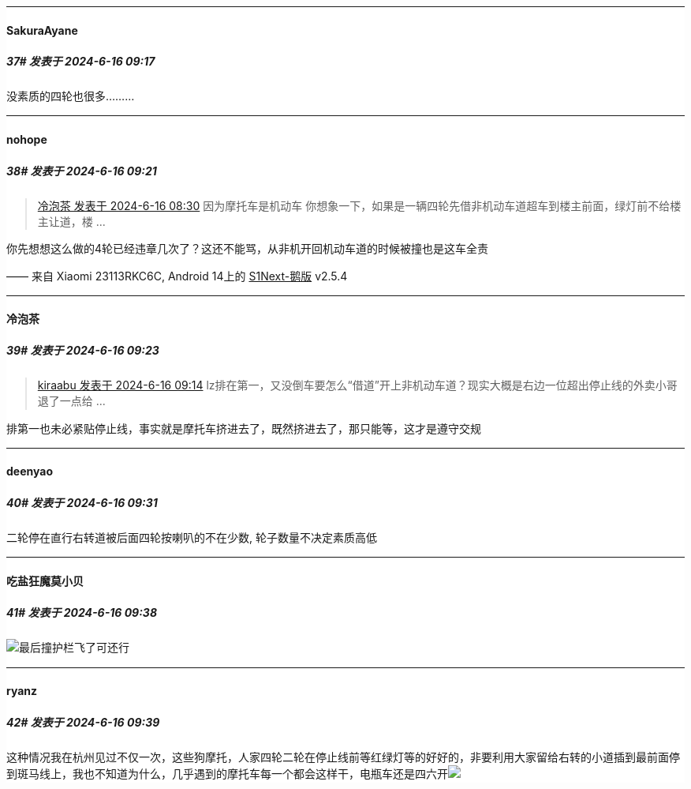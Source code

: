 *****

####  SakuraAyane  
##### 37#       发表于 2024-6-16 09:17

没素质的四轮也很多………

*****

####  nohope  
##### 38#       发表于 2024-6-16 09:21

<blockquote><a href="httphttps://bbs.saraba1st.com/2b/forum.php?mod=redirect&amp;goto=findpost&amp;pid=65253760&amp;ptid=2187718" target="_blank">冷泡茶 发表于 2024-6-16 08:30</a>
因为摩托车是机动车
你想象一下，如果是一辆四轮先借非机动车道超车到楼主前面，绿灯前不给楼主让道，楼 ...</blockquote>
你先想想这么做的4轮已经违章几次了？这还不能骂，从非机开回机动车道的时候被撞也是这车全责

—— 来自 Xiaomi 23113RKC6C, Android 14上的 [S1Next-鹅版](https://github.com/ykrank/S1-Next/releases) v2.5.4

*****

####  冷泡茶  
##### 39#       发表于 2024-6-16 09:23

<blockquote><a href="httphttps://bbs.saraba1st.com/2b/forum.php?mod=redirect&amp;goto=findpost&amp;pid=65254067&amp;ptid=2187718" target="_blank">kiraabu 发表于 2024-6-16 09:14</a>
lz排在第一，又没倒车要怎么“借道”开上非机动车道？现实大概是右边一位超出停止线的外卖小哥退了一点给 ...</blockquote>
排第一也未必紧贴停止线，事实就是摩托车挤进去了，既然挤进去了，那只能等，这才是遵守交规

*****

####  deenyao  
##### 40#       发表于 2024-6-16 09:31

二轮停在直行右转道被后面四轮按喇叭的不在少数, 轮子数量不决定素质高低


*****

####  吃盐狂魔莫小贝  
##### 41#       发表于 2024-6-16 09:38

<img src="https://static.saraba1st.com/image/smiley/animal2017/027.png" referrerpolicy="no-referrer">最后撞护栏飞了可还行

*****

####  ryanz  
##### 42#       发表于 2024-6-16 09:39

这种情况我在杭州见过不仅一次，这些狗摩托，人家四轮二轮在停止线前等红绿灯等的好好的，非要利用大家留给右转的小道插到最前面停到斑马线上，我也不知道为什么，几乎遇到的摩托车每一个都会这样干，电瓶车还是四六开<img src="https://static.saraba1st.com/image/smiley/face2017/191.png" referrerpolicy="no-referrer">
